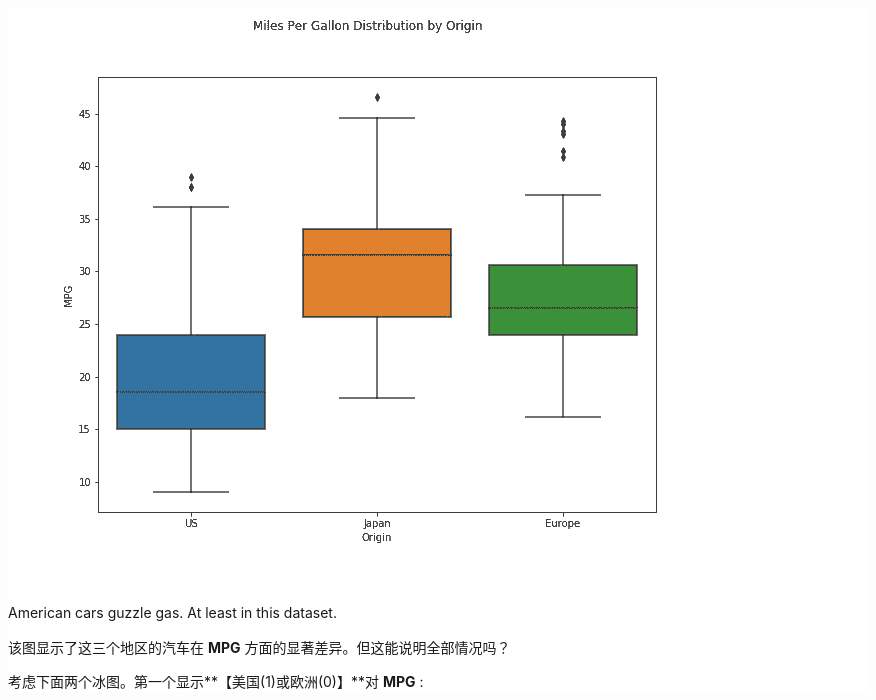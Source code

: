 ![](img/a554a997eac0db048ccaf82f1771bf13.png)

American cars guzzle gas. At least in this dataset.

该图显示了这三个地区的汽车在 **MPG** 方面的显著差异。但这能说明全部情况吗？

考虑下面两个冰图。第一个显示**【美国(1)或欧洲(0)】**对 **MPG** :
